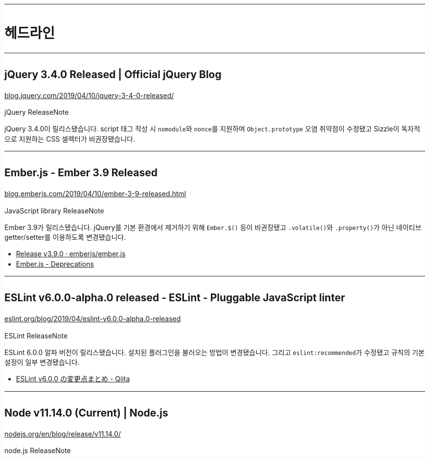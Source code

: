 ----

<h1 class="site-genre">헤드라인</h1>

----

## jQuery 3.4.0 Released | Official jQuery Blog
[blog.jquery.com/2019/04/10/jquery-3-4-0-released/](http://blog.jquery.com/2019/04/10/jquery-3-4-0-released/ "jQuery 3.4.0 Released | Official jQuery Blog")
<p class="jser-tags jser-tag-icon"><span class="jser-tag">jQuery</span> <span class="jser-tag">ReleaseNote</span></p>

jQuery 3.4.0이 릴리스됐습니다.
script 태그 작성 시 `nomodule`와 `nonce`를 지원하며 `Object.prototype` 오염 취약점이 수정됐고 Sizzle이 독자적으로 지원하는 CSS 셀렉터가 비권장됐습니다.


----

## Ember.js - Ember 3.9 Released
[blog.emberjs.com/2019/04/10/ember-3-9-released.html](https://blog.emberjs.com/2019/04/10/ember-3-9-released.html "Ember.js - Ember 3.9 Released")
<p class="jser-tags jser-tag-icon"><span class="jser-tag">JavaScript</span> <span class="jser-tag">library</span> <span class="jser-tag">ReleaseNote</span></p>

Ember 3.9가 릴리스됐습니다.
jQuery를 기본 환경에서 제거하기 위해 `Ember.$()` 등이 비권장됐고 `.volatile()`와 `.property()`가 아닌 네이티브 getter/setter를 이용하도록 변경됐습니다.

- [Release v3.9.0 · emberjs/ember.js](https://github.com/emberjs/ember.js/releases/tag/v3.9.0 "Release v3.9.0 · emberjs/ember.js")
- [Ember.js - Deprecations](https://deprecations.emberjs.com/v3.x/ "Ember.js - Deprecations")

----

## ESLint v6.0.0-alpha.0 released - ESLint - Pluggable JavaScript linter
[eslint.org/blog/2019/04/eslint-v6.0.0-alpha.0-released](https://eslint.org/blog/2019/04/eslint-v6.0.0-alpha.0-released "ESLint v6.0.0-alpha.0 released - ESLint - Pluggable JavaScript linter")
<p class="jser-tags jser-tag-icon"><span class="jser-tag">ESLint</span> <span class="jser-tag">ReleaseNote</span></p>

ESLint 6.0.0 알파 버전이 릴리스됐습니다.
설치된 플러그인을 불러오는 방법이 변경됐습니다. 그리고 `eslint:recommended`가 수정됐고 규칙의 기본 설정이 일부 변경됐습니다.

- [ESLint v6.0.0 の変更点まとめ - Qiita](https://qiita.com/mysticatea/items/274347ff9473b26b575a "ESLint v6.0.0 の変更点まとめ - Qiita")

----

## Node v11.14.0 (Current) | Node.js
[nodejs.org/en/blog/release/v11.14.0/](https://nodejs.org/en/blog/release/v11.14.0/ "Node v11.14.0 (Current) | Node.js")
<p class="jser-tags jser-tag-icon"><span class="jser-tag">node.js</span> <span class="jser-tag">ReleaseNote</span></p>
